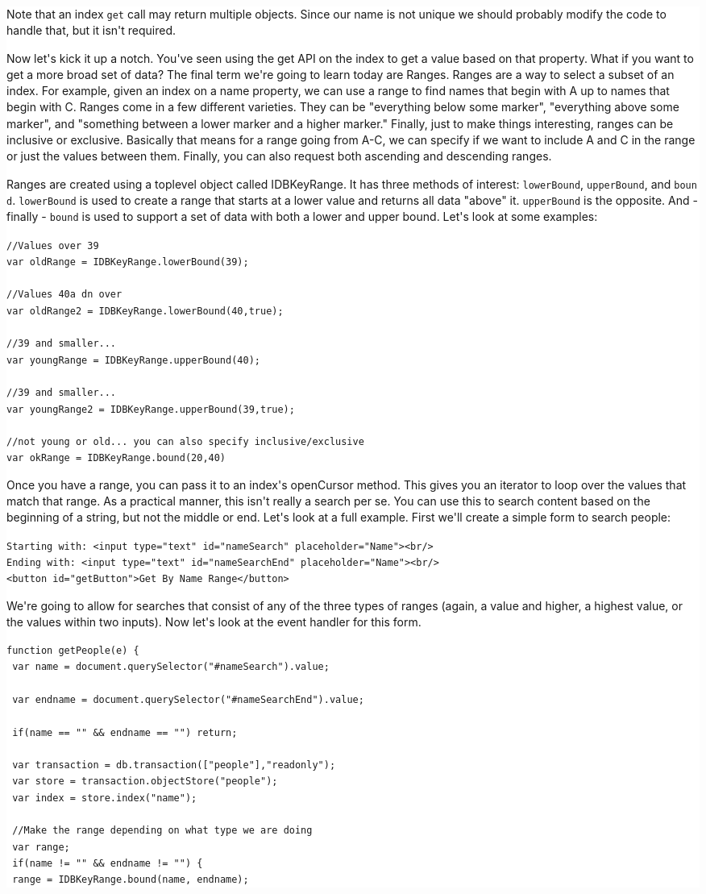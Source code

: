 ```
```

Note that an index `get` call may return multiple objects. Since our name is not unique we should probably modify the code to handle that, but it isn't required.

Now let's kick it up a notch. You've seen using the get API on the index to get a value based on that property. What if you want to get a more broad set of data? The final term we're going to learn today are Ranges. Ranges are a way to select a subset of an index. For example, given an index on a name property, we can use a range to find names that begin with A up to names that begin with C. Ranges come in a few different varieties. They can be "everything below some marker", "everything above some marker", and "something between a lower marker and a higher marker." Finally, just to make things interesting, ranges can be inclusive or exclusive. Basically that means for a range going from A-C, we can specify if we want to include A and C in the range or just the values between them. Finally, you can also request both ascending and descending ranges.

Ranges are created using a toplevel object called IDBKeyRange. It has three methods of interest: `lowerBound`, `upperBound`, and `bound`. `lowerBound` is used to create a range that starts at a lower value and returns all data "above" it. `upperBound` is the opposite. And - finally - `bound` is used to support a set of data with both a lower and upper bound. Let's look at some examples:

```
//Values over 39
var oldRange = IDBKeyRange.lowerBound(39);

//Values 40a dn over
var oldRange2 = IDBKeyRange.lowerBound(40,true);

//39 and smaller...
var youngRange = IDBKeyRange.upperBound(40);

//39 and smaller...
var youngRange2 = IDBKeyRange.upperBound(39,true);

//not young or old... you can also specify inclusive/exclusive
var okRange = IDBKeyRange.bound(20,40)
```

Once you have a range, you can pass it to an index's openCursor method. This gives you an iterator to loop over the values that match that range. As a practical manner, this isn't really a search per se. You can use this to search content based on the beginning of a string, but not the middle or end. Let's look at a full example. First we'll create a simple form to search people:

```
Starting with: <input type="text" id="nameSearch" placeholder="Name"><br/>
Ending with: <input type="text" id="nameSearchEnd" placeholder="Name"><br/>
<button id="getButton">Get By Name Range</button>
```

We're going to allow for searches that consist of any of the three types of ranges (again, a value and higher, a highest value, or the values within two inputs). Now let's look at the event handler for this form.

```
function getPeople(e) {
 var name = document.querySelector("#nameSearch").value;

 var endname = document.querySelector("#nameSearchEnd").value;

 if(name == "" && endname == "") return;

 var transaction = db.transaction(["people"],"readonly");
 var store = transaction.objectStore("people");
 var index = store.index("name");

 //Make the range depending on what type we are doing
 var range;
 if(name != "" && endname != "") {
 range = IDBKeyRange.bound(name, endname);
```